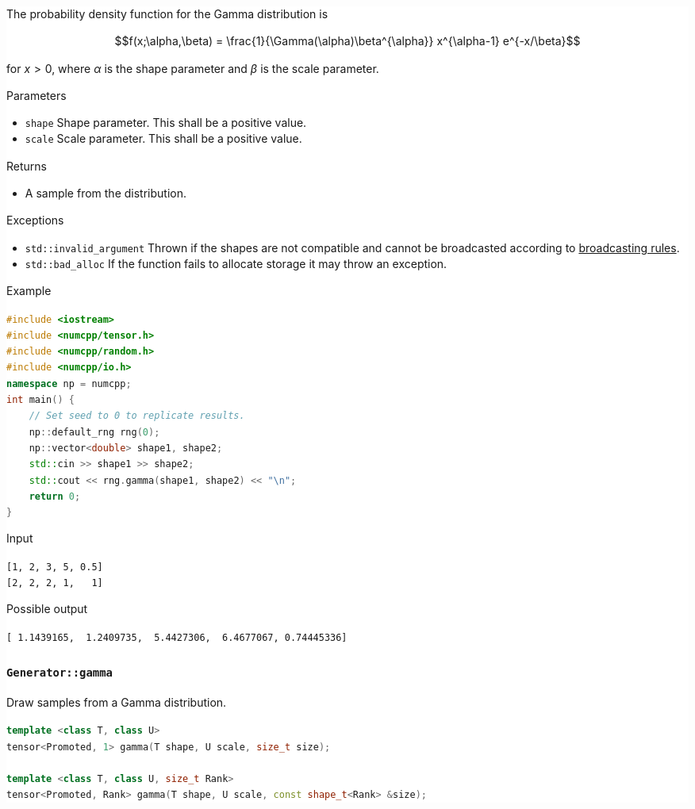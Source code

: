The probability density function for the Gamma distribution is

$$f(x;\alpha,\beta) = \frac{1}{\Gamma(\alpha)\beta^{\alpha}}
    x^{\alpha-1} e^{-x/\beta}$$

for $x > 0$, where $\alpha$ is the shape parameter and $\beta$ is the scale parameter.

Parameters

* `shape` Shape parameter. This shall be a positive value.
* `scale` Scale parameter. This shall be a positive value.

Returns

* A sample from the distribution.

Exceptions

* `std::invalid_argument` Thrown if the shapes are not compatible and cannot be broadcasted according to [broadcasting rules](/doc/Tensor%20class/Shapes/Non-member%20functions.md#broadcast_shapes).
* `std::bad_alloc` If the function fails to allocate storage it may throw an exception.

Example

```cpp
#include <iostream>
#include <numcpp/tensor.h>
#include <numcpp/random.h>
#include <numcpp/io.h>
namespace np = numcpp;
int main() {
    // Set seed to 0 to replicate results.
    np::default_rng rng(0);
    np::vector<double> shape1, shape2;
    std::cin >> shape1 >> shape2;
    std::cout << rng.gamma(shape1, shape2) << "\n";
    return 0;
}
```

Input

```
[1, 2, 3, 5, 0.5]
[2, 2, 2, 1,   1]
```

Possible output

```
[ 1.1439165,  1.2409735,  5.4427306,  6.4677067, 0.74445336]
```

<h3><code>Generator::gamma</code></h3>

Draw samples from a Gamma distribution.
```cpp
template <class T, class U>
tensor<Promoted, 1> gamma(T shape, U scale, size_t size);

template <class T, class U, size_t Rank>
tensor<Promoted, Rank> gamma(T shape, U scale, const shape_t<Rank> &size);
```
